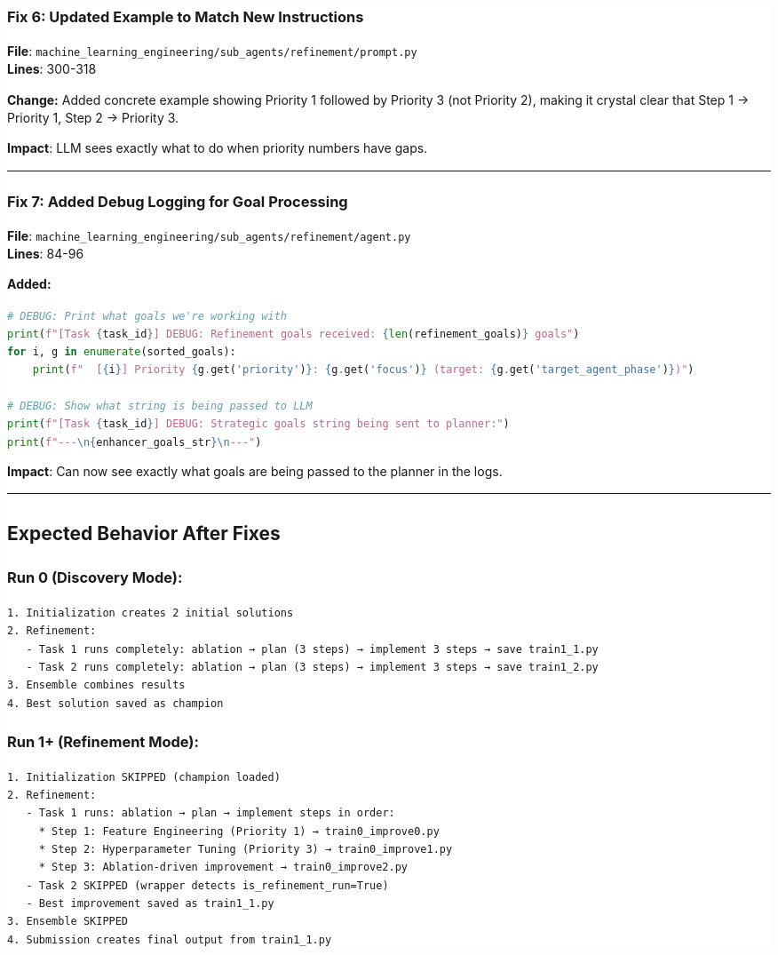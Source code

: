 
### Fix 6: Updated Example to Match New Instructions

**File**: `machine_learning_engineering/sub_agents/refinement/prompt.py`  
**Lines**: 300-318

**Change:**
Added concrete example showing Priority 1 followed by Priority 3 (not Priority 2), making it crystal clear that Step 1 → Priority 1, Step 2 → Priority 3.

**Impact**: LLM sees exactly what to do when priority numbers have gaps.

---

### Fix 7: Added Debug Logging for Goal Processing

**File**: `machine_learning_engineering/sub_agents/refinement/agent.py`  
**Lines**: 84-96

**Added:**
```python
# DEBUG: Print what goals we're working with
print(f"[Task {task_id}] DEBUG: Refinement goals received: {len(refinement_goals)} goals")
for i, g in enumerate(sorted_goals):
    print(f"  [{i}] Priority {g.get('priority')}: {g.get('focus')} (target: {g.get('target_agent_phase')})")

# DEBUG: Show what string is being passed to LLM
print(f"[Task {task_id}] DEBUG: Strategic goals string being sent to planner:")
print(f"---\n{enhancer_goals_str}\n---")
```

**Impact**: Can now see exactly what goals are being passed to the planner in the logs.

---

## Expected Behavior After Fixes

### Run 0 (Discovery Mode):
```
1. Initialization creates 2 initial solutions
2. Refinement:
   - Task 1 runs completely: ablation → plan (3 steps) → implement 3 steps → save train1_1.py
   - Task 2 runs completely: ablation → plan (3 steps) → implement 3 steps → save train1_2.py
3. Ensemble combines results
4. Best solution saved as champion
```

### Run 1+ (Refinement Mode):
```
1. Initialization SKIPPED (champion loaded)
2. Refinement:
   - Task 1 runs: ablation → plan → implement steps in order:
     * Step 1: Feature Engineering (Priority 1) → train0_improve0.py
     * Step 2: Hyperparameter Tuning (Priority 3) → train0_improve1.py
     * Step 3: Ablation-driven improvement → train0_improve2.py
   - Task 2 SKIPPED (wrapper detects is_refinement_run=True)
   - Best improvement saved as train1_1.py
3. Ensemble SKIPPED
4. Submission creates final output from train1_1.py
```
